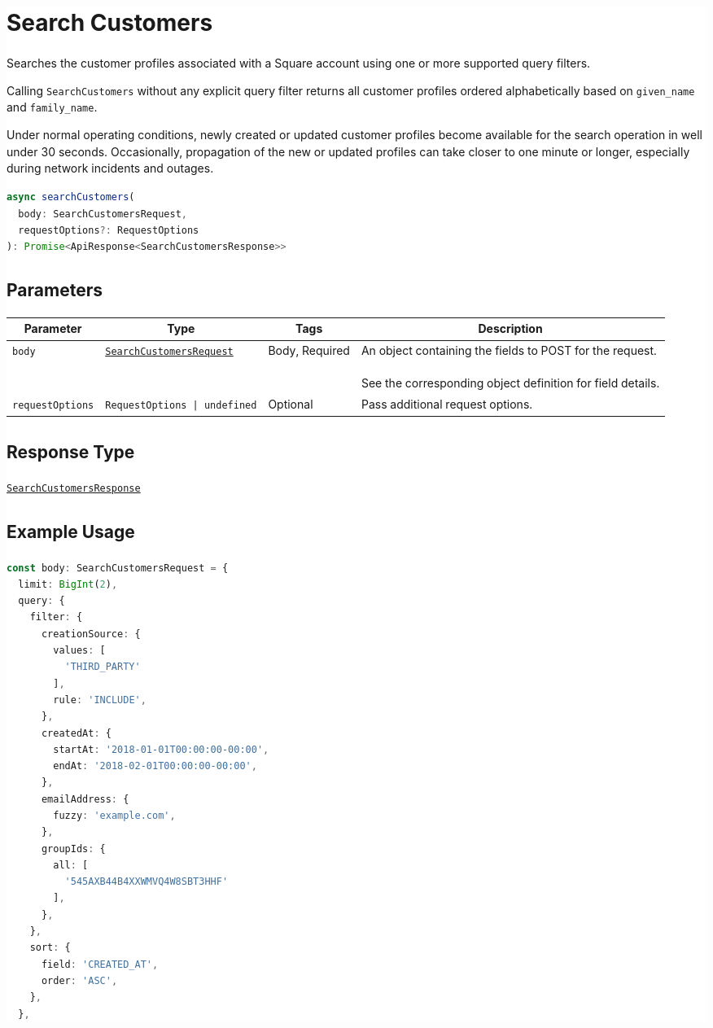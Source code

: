 # Search Customers

Searches the customer profiles associated with a Square account using one or more supported query filters.

Calling `SearchCustomers` without any explicit query filter returns all
customer profiles ordered alphabetically based on `given_name` and
`family_name`.

Under normal operating conditions, newly created or updated customer profiles become available
for the search operation in well under 30 seconds. Occasionally, propagation of the new or updated
profiles can take closer to one minute or longer, especially during network incidents and outages.

```ts
async searchCustomers(
  body: SearchCustomersRequest,
  requestOptions?: RequestOptions
): Promise<ApiResponse<SearchCustomersResponse>>
```

## Parameters

| Parameter | Type | Tags | Description |
|  --- | --- | --- | --- |
| `body` | [`SearchCustomersRequest`](../../doc/models/search-customers-request.md) | Body, Required | An object containing the fields to POST for the request.<br><br>See the corresponding object definition for field details. |
| `requestOptions` | `RequestOptions \| undefined` | Optional | Pass additional request options. |

## Response Type

[`SearchCustomersResponse`](../../doc/models/search-customers-response.md)

## Example Usage

```ts
const body: SearchCustomersRequest = {
  limit: BigInt(2),
  query: {
    filter: {
      creationSource: {
        values: [
          'THIRD_PARTY'
        ],
        rule: 'INCLUDE',
      },
      createdAt: {
        startAt: '2018-01-01T00:00:00-00:00',
        endAt: '2018-02-01T00:00:00-00:00',
      },
      emailAddress: {
        fuzzy: 'example.com',
      },
      groupIds: {
        all: [
          '545AXB44B4XXWMVQ4W8SBT3HHF'
        ],
      },
    },
    sort: {
      field: 'CREATED_AT',
      order: 'ASC',
    },
  },
```